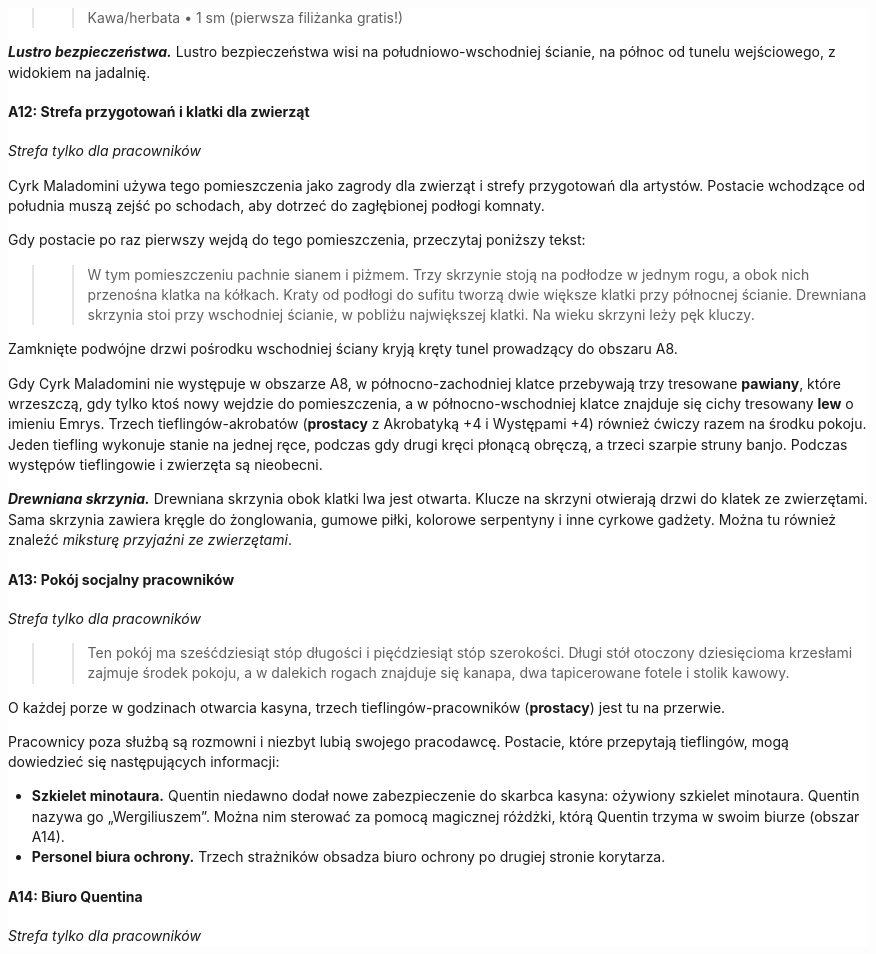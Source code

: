 >>
>>Kawa/herbata • 1 sm (pierwsza filiżanka gratis!)
>>

***Lustro bezpieczeństwa.*** Lustro bezpieczeństwa wisi na południowo-wschodniej ścianie, na północ od tunelu wejściowego, z widokiem na jadalnię.

#### A12: Strefa przygotowań i klatki dla zwierząt

*Strefa tylko dla pracowników*

Cyrk Maladomini używa tego pomieszczenia jako zagrody dla zwierząt i strefy przygotowań dla artystów. Postacie wchodzące od południa muszą zejść po schodach, aby dotrzeć do zagłębionej podłogi komnaty.

Gdy postacie po raz pierwszy wejdą do tego pomieszczenia, przeczytaj poniższy tekst:

>>W tym pomieszczeniu pachnie sianem i piżmem. Trzy skrzynie stoją na podłodze w jednym rogu, a obok nich przenośna klatka na kółkach. Kraty od podłogi do sufitu tworzą dwie większe klatki przy północnej ścianie. Drewniana skrzynia stoi przy wschodniej ścianie, w pobliżu największej klatki. Na wieku skrzyni leży pęk kluczy.

Zamknięte podwójne drzwi pośrodku wschodniej ściany kryją kręty tunel prowadzący do obszaru A8.

Gdy Cyrk Maladomini nie występuje w obszarze A8, w północno-zachodniej klatce przebywają trzy tresowane **pawiany**, które wrzeszczą, gdy tylko ktoś nowy wejdzie do pomieszczenia, a w północno-wschodniej klatce znajduje się cichy tresowany **lew** o imieniu Emrys. Trzech tieflingów-akrobatów (**prostacy** z Akrobatyką +4 i Występami +4) również ćwiczy razem na środku pokoju. Jeden tiefling wykonuje stanie na jednej ręce, podczas gdy drugi kręci płonącą obręczą, a trzeci szarpie struny banjo. Podczas występów tieflingowie i zwierzęta są nieobecni.

***Drewniana skrzynia.*** Drewniana skrzynia obok klatki lwa jest otwarta. Klucze na skrzyni otwierają drzwi do klatek ze zwierzętami. Sama skrzynia zawiera kręgle do żonglowania, gumowe piłki, kolorowe serpentyny i inne cyrkowe gadżety. Można tu również znaleźć *miksturę przyjaźni ze zwierzętami*.

#### A13: Pokój socjalny pracowników

*Strefa tylko dla pracowników*

>>Ten pokój ma sześćdziesiąt stóp długości i pięćdziesiąt stóp szerokości. Długi stół otoczony dziesięcioma krzesłami zajmuje środek pokoju, a w dalekich rogach znajduje się kanapa, dwa tapicerowane fotele i stolik kawowy.

O każdej porze w godzinach otwarcia kasyna, trzech tieflingów-pracowników (**prostacy**) jest tu na przerwie.

Pracownicy poza służbą są rozmowni i niezbyt lubią swojego pracodawcę. Postacie, które przepytają tieflingów, mogą dowiedzieć się następujących informacji:

- **Szkielet minotaura.** Quentin niedawno dodał nowe zabezpieczenie do skarbca kasyna: ożywiony szkielet minotaura. Quentin nazywa go „Wergiliuszem”. Można nim sterować za pomocą magicznej różdżki, którą Quentin trzyma w swoim biurze (obszar A14).
- **Personel biura ochrony.** Trzech strażników obsadza biuro ochrony po drugiej stronie korytarza.

#### A14: Biuro Quentina

*Strefa tylko dla pracowników*
